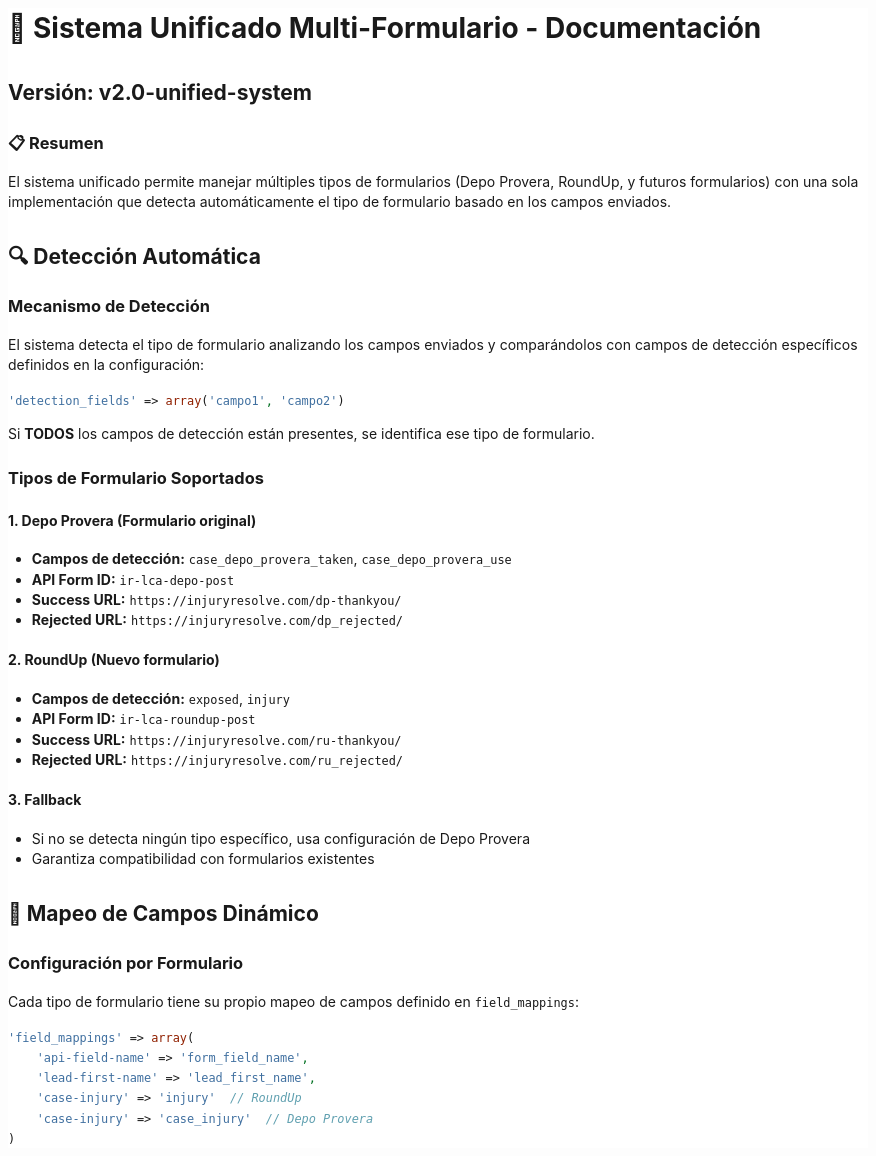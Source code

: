 # 🚀 Sistema Unificado Multi-Formulario - Documentación

## Versión: v2.0-unified-system

### 📋 Resumen

El sistema unificado permite manejar múltiples tipos de formularios (Depo Provera, RoundUp, y futuros formularios) con una sola implementación que detecta automáticamente el tipo de formulario basado en los campos enviados.

## 🔍 Detección Automática

### Mecanismo de Detección

El sistema detecta el tipo de formulario analizando los campos enviados y comparándolos con campos de detección específicos definidos en la configuración:

```php
'detection_fields' => array('campo1', 'campo2')
```

Si **TODOS** los campos de detección están presentes, se identifica ese tipo de formulario.

### Tipos de Formulario Soportados

#### 1. **Depo Provera** (Formulario original)
- **Campos de detección:** `case_depo_provera_taken`, `case_depo_provera_use`
- **API Form ID:** `ir-lca-depo-post`
- **Success URL:** `https://injuryresolve.com/dp-thankyou/`
- **Rejected URL:** `https://injuryresolve.com/dp_rejected/`

#### 2. **RoundUp** (Nuevo formulario)
- **Campos de detección:** `exposed`, `injury`
- **API Form ID:** `ir-lca-roundup-post`
- **Success URL:** `https://injuryresolve.com/ru-thankyou/`
- **Rejected URL:** `https://injuryresolve.com/ru_rejected/`

#### 3. **Fallback**
- Si no se detecta ningún tipo específico, usa configuración de Depo Provera
- Garantiza compatibilidad con formularios existentes

## 🔄 Mapeo de Campos Dinámico

### Configuración por Formulario

Cada tipo de formulario tiene su propio mapeo de campos definido en `field_mappings`:

```php
'field_mappings' => array(
    'api-field-name' => 'form_field_name',
    'lead-first-name' => 'lead_first_name',
    'case-injury' => 'injury'  // RoundUp
    'case-injury' => 'case_injury'  // Depo Provera
)
```
